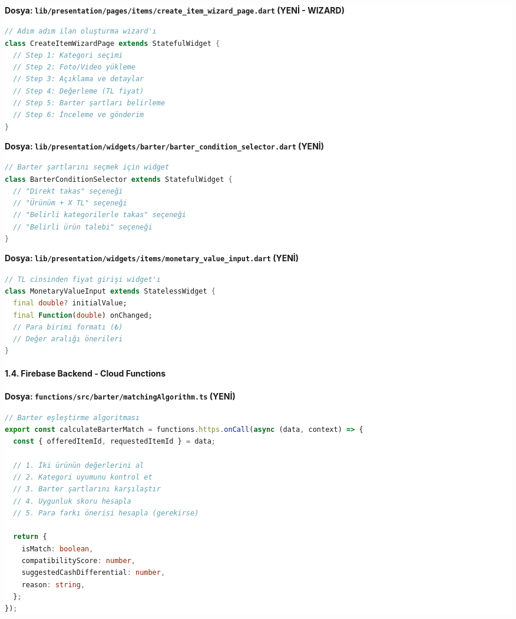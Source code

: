 **Dosya: `lib/presentation/pages/items/create_item_wizard_page.dart` (YENİ - WIZARD)**
```dart
// Adım adım ilan oluşturma wizard'ı
class CreateItemWizardPage extends StatefulWidget {
  // Step 1: Kategori seçimi
  // Step 2: Foto/Video yükleme
  // Step 3: Açıklama ve detaylar
  // Step 4: Değerleme (TL fiyat)
  // Step 5: Barter şartları belirleme
  // Step 6: İnceleme ve gönderim
}
```

**Dosya: `lib/presentation/widgets/barter/barter_condition_selector.dart` (YENİ)**
```dart
// Barter şartlarını seçmek için widget
class BarterConditionSelector extends StatefulWidget {
  // "Direkt takas" seçeneği
  // "Ürünüm + X TL" seçeneği
  // "Belirli kategorilerle takas" seçeneği
  // "Belirli ürün talebi" seçeneği
}
```

**Dosya: `lib/presentation/widgets/items/monetary_value_input.dart` (YENİ)**
```dart
// TL cinsinden fiyat girişi widget'ı
class MonetaryValueInput extends StatelessWidget {
  final double? initialValue;
  final Function(double) onChanged;
  // Para birimi formatı (₺)
  // Değer aralığı önerileri
}
```

#### 1.4. Firebase Backend - Cloud Functions

**Dosya: `functions/src/barter/matchingAlgorithm.ts` (YENİ)**
```typescript
// Barter eşleştirme algoritması
export const calculateBarterMatch = functions.https.onCall(async (data, context) => {
  const { offeredItemId, requestedItemId } = data;
  
  // 1. İki ürünün değerlerini al
  // 2. Kategori uyumunu kontrol et
  // 3. Barter şartlarını karşılaştır
  // 4. Uygunluk skoru hesapla
  // 5. Para farkı önerisi hesapla (gerekirse)
  
  return {
    isMatch: boolean,
    compatibilityScore: number,
    suggestedCashDifferential: number,
    reason: string,
  };
});
```
